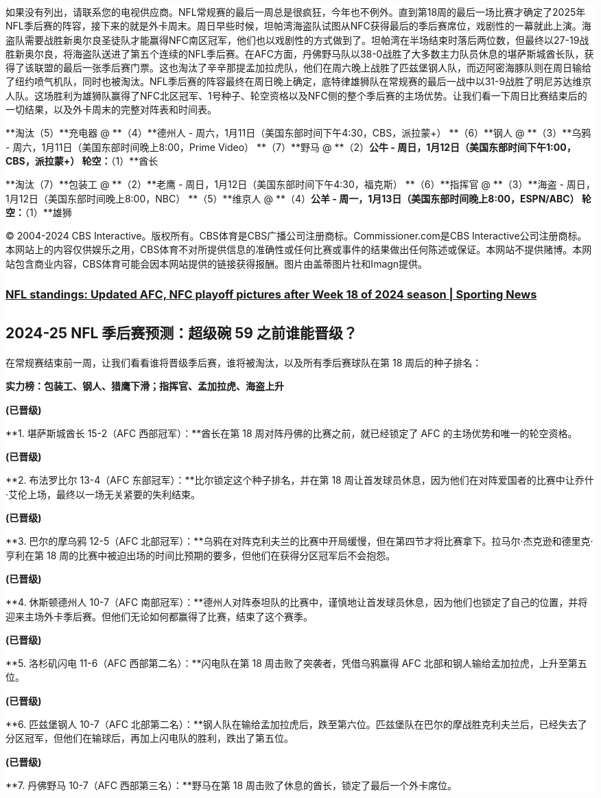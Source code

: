 如果没有列出，请联系您的电视供应商。NFL常规赛的最后一周总是很疯狂，今年也不例外。直到第18周的最后一场比赛才确定了2025年NFL季后赛的阵容，接下来的就是外卡周末。周日早些时候，坦帕湾海盗队试图从NFC获得最后的季后赛席位，戏剧性的一幕就此上演。海盗队需要战胜新奥尔良圣徒队才能赢得NFC南区冠军，他们也以戏剧性的方式做到了。坦帕湾在半场结束时落后两位数，但最终以27-19战胜新奥尔良，将海盗队送进了第五个连续的NFL季后赛。在AFC方面，丹佛野马队以38-0战胜了大多数主力队员休息的堪萨斯城酋长队，获得了该联盟的最后一张季后赛门票。这也淘汰了辛辛那提孟加拉虎队，他们在周六晚上战胜了匹兹堡钢人队，而迈阿密海豚队则在周日输给了纽约喷气机队，同时也被淘汰。NFL季后赛的阵容最终在周日晚上确定，底特律雄狮队在常规赛的最后一战中以31-9战胜了明尼苏达维京人队。这场胜利为雄狮队赢得了NFC北区冠军、1号种子、轮空资格以及NFC侧的整个季后赛的主场优势。让我们看一下周日比赛结束后的一切结果，以及外卡周末的完整对阵表和时间表。

**淘汰（5）**充电器 @ **（4）**德州人 - 周六，1月11日（美国东部时间下午4:30，CBS，派拉蒙+）
**（6）**钢人 @ **（3）**乌鸦 - 周六，1月11日（美国东部时间晚上8:00，Prime Video）
**（7）**野马 @ **（2）**公牛 - 周日，1月12日（美国东部时间下午1:00，CBS，派拉蒙+）
轮空：**（1）**酋长

**淘汰（7）**包装工 @ **（2）**老鹰 - 周日，1月12日（美国东部时间下午4:30，福克斯）
**（6）**指挥官 @ **（3）**海盗 - 周日，1月12日（美国东部时间晚上8:00，NBC）
**（5）**维京人 @ **（4）**公羊 - 周一，1月13日（美国东部时间晚上8:00，ESPN/ABC）
轮空：**（1）**雄狮

© 2004-2024 CBS Interactive。版权所有。CBS体育是CBS广播公司注册商标。Commissioner.com是CBS Interactive公司注册商标。本网站上的内容仅供娱乐之用，CBS体育不对所提供信息的准确性或任何比赛或事件的结果做出任何陈述或保证。本网站不提供赌博。本网站包含商业内容，CBS体育可能会因本网站提供的链接获得报酬。图片由盖蒂图片社和Imagn提供。

### [NFL standings: Updated AFC, NFC playoff pictures after Week 18 of 2024 season | Sporting News](https://www.sportingnews.com/us/nfl/news/nfl-standings-playoff-picture-week-18/510946a00af3fca3e23b6aa1)

## 2024-25 NFL 季后赛预测：超级碗 59 之前谁能晋级？

在常规赛结束前一周，让我们看看谁将晋级季后赛，谁将被淘汰，以及所有季后赛球队在第 18 周后的种子排名：

**实力榜：包装工、钢人、猎鹰下滑；指挥官、孟加拉虎、海盗上升**

**(已晋级)**

**1. 堪萨斯城酋长 15-2（AFC 西部冠军）：**酋长在第 18 周对阵丹佛的比赛之前，就已经锁定了 AFC 的主场优势和唯一的轮空资格。

**(已晋级)**

**2. 布法罗比尔 13-4（AFC 东部冠军）：**比尔锁定这个种子排名，并在第 18 周让首发球员休息，因为他们在对阵爱国者的比赛中让乔什·艾伦上场，最终以一场无关紧要的失利结束。

**(已晋级)**

**3. 巴尔的摩乌鸦 12-5（AFC 北部冠军）：**乌鸦在对阵克利夫兰的比赛中开局缓慢，但在第四节才将比赛拿下。拉马尔·杰克逊和德里克·亨利在第 18 周的比赛中被迫出场的时间比预期的要多，但他们在获得分区冠军后不会抱怨。

**(已晋级)**

**4. 休斯顿德州人 10-7（AFC 南部冠军）：**德州人对阵泰坦队的比赛中，谨慎地让首发球员休息，因为他们也锁定了自己的位置，并将迎来主场外卡季后赛。但他们无论如何都赢得了比赛，结束了这个赛季。

**(已晋级)**

**5. 洛杉矶闪电 11-6（AFC 西部第二名）：**闪电队在第 18 周击败了突袭者，凭借乌鸦赢得 AFC 北部和钢人输给孟加拉虎，上升至第五位。

**(已晋级)**

**6. 匹兹堡钢人 10-7（AFC 北部第二名）：**钢人队在输给孟加拉虎后，跌至第六位。匹兹堡队在巴尔的摩战胜克利夫兰后，已经失去了分区冠军，但他们在输球后，再加上闪电队的胜利，跌出了第五位。

**(已晋级)**

**7. 丹佛野马 10-7（AFC 西部第三名）：**野马在第 18 周击败了休息的酋长，锁定了最后一个外卡席位。
